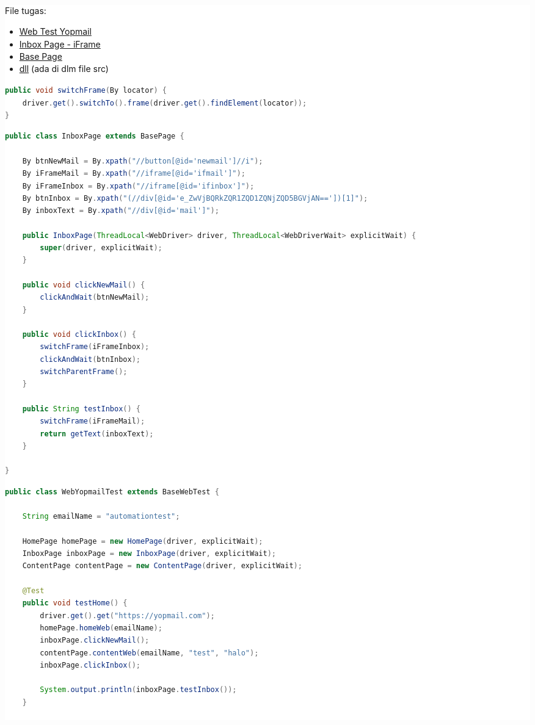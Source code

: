
File tugas:
- [Web Test Yopmail](https://github.com/astrilalia/Tugas-QA/blob/main/tugaspom/src/test/java/tugas/tugaspomtest/WebYopmailTest.java)
- [Inbox Page - iFrame](https://github.com/astrilalia/Tugas-QA/blob/main/tugaspom/src/main/java/tugas/tugaspom/pages/InboxPage.java)
- [Base Page](https://github.com/astrilalia/Tugas-QA/blob/main/tugaspom/src/main/java/tugas/tugaspom/pages/BasePage.java)
- [dll](https://github.com/astrilalia/Tugas-QA/tree/main/tugaspom/src) (ada di dlm file src)

```java
public void switchFrame(By locator) {
	driver.get().switchTo().frame(driver.get().findElement(locator));
}
```
```java
public class InboxPage extends BasePage {
	
	By btnNewMail = By.xpath("//button[@id='newmail']//i");
	By iFrameMail = By.xpath("//iframe[@id='ifmail']");
	By iFrameInbox = By.xpath("//iframe[@id='ifinbox']");
	By btnInbox = By.xpath("(//div[@id='e_ZwVjBQRkZQR1ZQD1ZQNjZQD5BGVjAN=='])[1]");
	By inboxText = By.xpath("//div[@id='mail']");

	public InboxPage(ThreadLocal<WebDriver> driver, ThreadLocal<WebDriverWait> explicitWait) {
		super(driver, explicitWait);
	}
	
	public void clickNewMail() {
		clickAndWait(btnNewMail);
	}
	
	public void clickInbox() {
		switchFrame(iFrameInbox);
		clickAndWait(btnInbox);
		switchParentFrame();
	}
	
	public String testInbox() {
		switchFrame(iFrameMail);
		return getText(inboxText);
	}

}
```
```java
public class WebYopmailTest extends BaseWebTest {
	
	String emailName = "automationtest";
	
	HomePage homePage = new HomePage(driver, explicitWait);
	InboxPage inboxPage = new InboxPage(driver, explicitWait);
	ContentPage contentPage = new ContentPage(driver, explicitWait);
	
	@Test
	public void testHome() {
		driver.get().get("https://yopmail.com");
		homePage.homeWeb(emailName);
		inboxPage.clickNewMail();
		contentPage.contentWeb(emailName, "test", "halo");
		inboxPage.clickInbox();
		
		System.output.println(inboxPage.testInbox());
	}
	
```